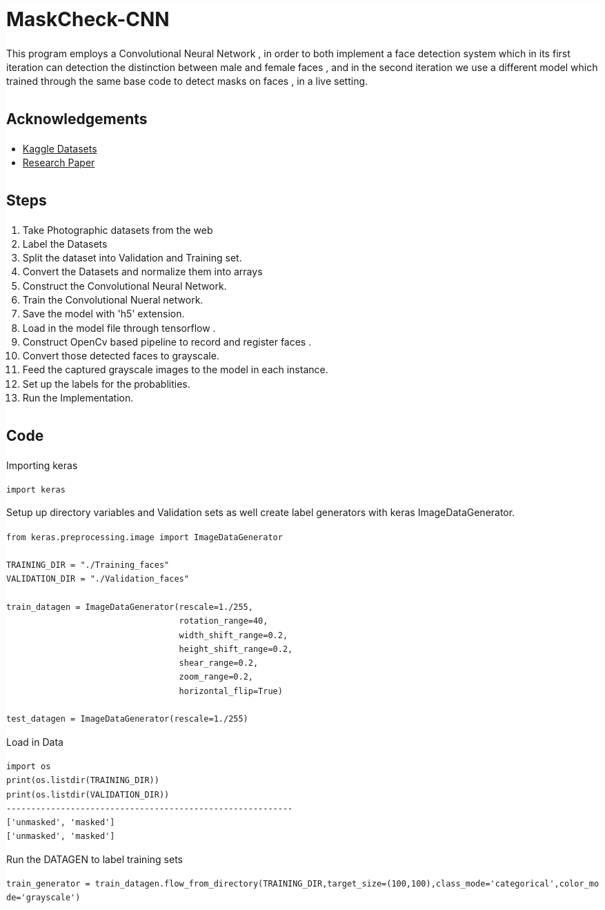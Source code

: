 # MaskCheck-CNN
This program employs a Convolutional Neural Network , in order to both implement a face detection system which in its first iteration can detection the distinction between male and female faces , and in the second iteration we use a different model which trained through the same base code to detect masks on faces , in a live setting.


## Acknowledgements

 - [Kaggle Datasets](https://www.kaggle.com/datasets/andrewmvd/face-mask-detection)
 - [Research Paper](https://ieeexplore.ieee.org/document/9342585)
## Steps
1. Take Photographic datasets from the web
2. Label the Datasets 
3. Split the dataset into Validation and Training set.
4. Convert the Datasets and normalize them into arrays
5. Construct the Convolutional Neural Network.
6. Train the Convolutional Nueral network.
7. Save the model with 'h5' extension.
8. Load in the model file through tensorflow .
9. Construct OpenCv based pipeline to record and register faces .
10. Convert those detected faces to grayscale.
11. Feed the captured grayscale images to the model in each instance.
12. Set up the labels for the probablities.
13. Run the Implementation.

## Code
Importing keras
```
import keras
```
Setup up directory variables and Validation sets as well create label generators with keras ImageDataGenerator.
```
from keras.preprocessing.image import ImageDataGenerator

TRAINING_DIR = "./Training_faces"
VALIDATION_DIR = "./Validation_faces"

train_datagen = ImageDataGenerator(rescale=1./255,                                      
                                   rotation_range=40,
                                   width_shift_range=0.2,
                                   height_shift_range=0.2,
                                   shear_range=0.2,
                                   zoom_range=0.2,
                                   horizontal_flip=True)

test_datagen = ImageDataGenerator(rescale=1./255)
```
Load in Data
```
import os
print(os.listdir(TRAINING_DIR))
print(os.listdir(VALIDATION_DIR))
----------------------------------------------------------
['unmasked', 'masked']
['unmasked', 'masked']
```
Run the DATAGEN to label training sets
```
train_generator = train_datagen.flow_from_directory(TRAINING_DIR,target_size=(100,100),class_mode='categorical',color_mode='grayscale')
```
